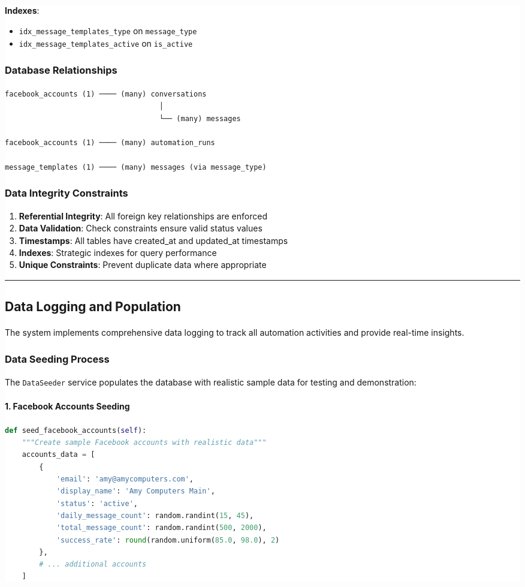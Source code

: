 **Indexes**:
- `idx_message_templates_type` on `message_type`
- `idx_message_templates_active` on `is_active`

### Database Relationships

```
facebook_accounts (1) ──── (many) conversations
                                    │
                                    └── (many) messages

facebook_accounts (1) ──── (many) automation_runs

message_templates (1) ──── (many) messages (via message_type)
```

### Data Integrity Constraints

1. **Referential Integrity**: All foreign key relationships are enforced
2. **Data Validation**: Check constraints ensure valid status values
3. **Timestamps**: All tables have created_at and updated_at timestamps
4. **Indexes**: Strategic indexes for query performance
5. **Unique Constraints**: Prevent duplicate data where appropriate

---


## Data Logging and Population

The system implements comprehensive data logging to track all automation activities and provide real-time insights.

### Data Seeding Process

The `DataSeeder` service populates the database with realistic sample data for testing and demonstration:

#### 1. Facebook Accounts Seeding

```python
def seed_facebook_accounts(self):
    """Create sample Facebook accounts with realistic data"""
    accounts_data = [
        {
            'email': 'amy@amycomputers.com',
            'display_name': 'Amy Computers Main',
            'status': 'active',
            'daily_message_count': random.randint(15, 45),
            'total_message_count': random.randint(500, 2000),
            'success_rate': round(random.uniform(85.0, 98.0), 2)
        },
        # ... additional accounts
    ]
```
